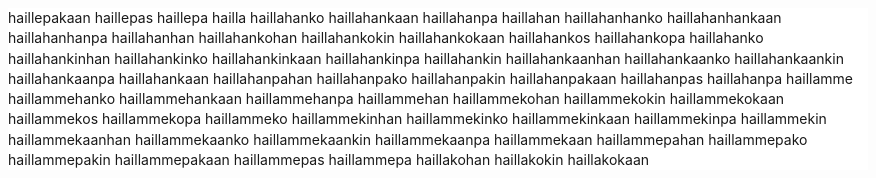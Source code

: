 haillepakaan
haillepas
haillepa
hailla
haillahanko
haillahankaan
haillahanpa
haillahan
haillahanhanko
haillahanhankaan
haillahanhanpa
haillahanhan
haillahankohan
haillahankokin
haillahankokaan
haillahankos
haillahankopa
haillahanko
haillahankinhan
haillahankinko
haillahankinkaan
haillahankinpa
haillahankin
haillahankaanhan
haillahankaanko
haillahankaankin
haillahankaanpa
haillahankaan
haillahanpahan
haillahanpako
haillahanpakin
haillahanpakaan
haillahanpas
haillahanpa
haillamme
haillammehanko
haillammehankaan
haillammehanpa
haillammehan
haillammekohan
haillammekokin
haillammekokaan
haillammekos
haillammekopa
haillammeko
haillammekinhan
haillammekinko
haillammekinkaan
haillammekinpa
haillammekin
haillammekaanhan
haillammekaanko
haillammekaankin
haillammekaanpa
haillammekaan
haillammepahan
haillammepako
haillammepakin
haillammepakaan
haillammepas
haillammepa
haillakohan
haillakokin
haillakokaan